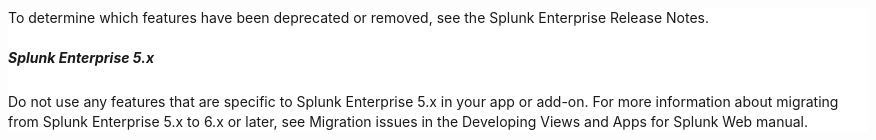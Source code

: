 To determine which features have been deprecated or removed, see the Splunk Enterprise Release Notes.

##### Splunk Enterprise 5.x

Do not use any features that are specific to Splunk Enterprise 5.x in your app or add-on. For more information about migrating from Splunk Enterprise 5.x to 6.x or later, see Migration issues in the Developing Views and Apps for Splunk Web manual.